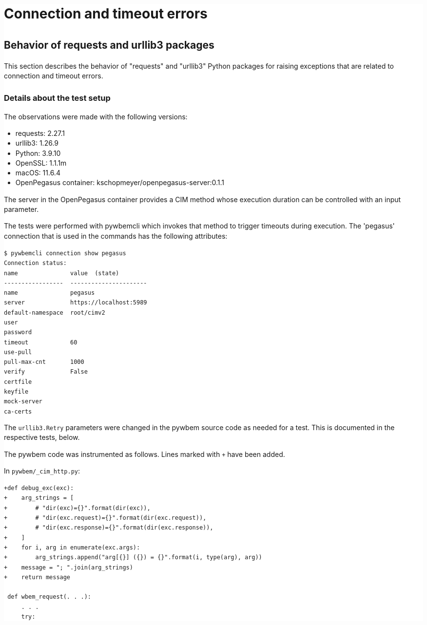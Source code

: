 # Connection and timeout errors

## Behavior of requests and urllib3 packages

This section describes the behavior of "requests" and "urllib3" Python packages
for raising exceptions that are related to connection and timeout errors.

### Details about the test setup

The observations were made with the following versions:
* requests: 2.27.1
* urllib3: 1.26.9
* Python: 3.9.10
* OpenSSL: 1.1.1m
* macOS: 11.6.4
* OpenPegasus container: kschopmeyer/openpegasus-server:0.1.1

The server in the OpenPegasus container provides a CIM method whose execution
duration can be controlled with an input parameter.

The tests were performed with pywbemcli which invokes that method
to trigger timeouts during execution. The 'pegasus' connection that is used
in the commands has the following attributes:

```
$ pywbemcli connection show pegasus
Connection status:
name               value  (state)
-----------------  ----------------------
name               pegasus
server             https://localhost:5989
default-namespace  root/cimv2
user
password
timeout            60
use-pull
pull-max-cnt       1000
verify             False
certfile
keyfile
mock-server
ca-certs
```

The `urllib3.Retry` parameters were changed in the pywbem source code as needed
for a test. This is documented in the respective tests, below.

The pywbem code was instrumented as follows. Lines marked with `+` have been added.

In `pywbem/_cim_http.py`:

```
+def debug_exc(exc):
+    arg_strings = [
+        # "dir(exc)={}".format(dir(exc)),
+        # "dir(exc.request)={}".format(dir(exc.request)),
+        # "dir(exc.response)={}".format(dir(exc.response)),
+    ]
+    for i, arg in enumerate(exc.args):
+        arg_strings.append("arg[{}] ({}) = {}".format(i, type(arg), arg))
+    message = "; ".join(arg_strings)
+    return message

 def wbem_request(. . .):
     . . .
     try:
```